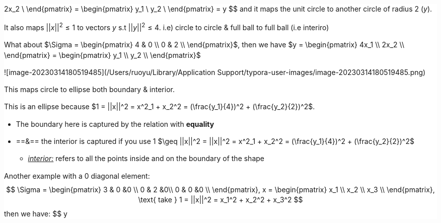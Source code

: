 2x_2  \\
\end{pmatrix} = \begin{pmatrix}
y_1 \\
y_2  \\
\end{pmatrix} = y
$$
and it maps the unit circle to another circle of radius 2 ($y$).



It also maps $||x||^2 \leq 1$ to vectors $y$ s.t $||y||^2 \leq 4$. i.e) circle to circle & full ball to full ball (i.e interiro)



What about $\Sigma =  \begin{pmatrix}
4 & 0 \\
0 & 2 \\
\end{pmatrix}$, then we have $y = \begin{pmatrix}
4x_1 \\
2x_2  \\
\end{pmatrix} = \begin{pmatrix}
y_1 \\
y_2  \\
\end{pmatrix}$



![image-20230314180519485](/Users/ruoyu/Library/Application Support/typora-user-images/image-20230314180519485.png)



This maps circle to ellipse both boundary & interior.

This is an ellipse because $1 = ||x||^2 = x^2_1 + x_2^2  = (\frac{y_1}{4})^2 + (\frac{y_2}{2})^2$. 

- The boundary here is captured by the relation with **equality**

- ==&== the interior is captured if you use 1 $\geq ||x||^2 = ||x||^2 = x^2_1 + x_2^2  = (\frac{y_1}{4})^2 + (\frac{y_2}{2})^2$
  - <u>*interior:*</u> refers to all the points inside and on the boundary of the shape



Another example with a 0 diagonal element:
$$
\Sigma =  \begin{pmatrix}
3 & 0 &0 \\
0 & 2 &0\\
0 & 0 &0 \\
\end{pmatrix}, 
x =  \begin{pmatrix}
x_1 \\
x_2  \\
x_3  \\
\end{pmatrix}, \text{ take } 1 = ||x||^2 = x_1^2 + x_2^2 + x_3^2
$$
then we have:
$$
y 

